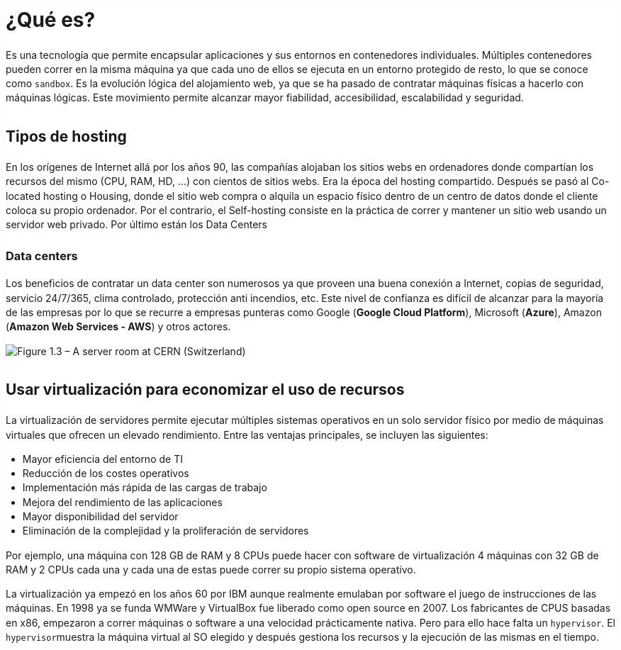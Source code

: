 # ¿Qué es?

Es una tecnología que permite encapsular aplicaciones y sus entornos en contenedores individuales. Múltiples contenedores pueden correr en la misma máquina ya que cada uno de ellos se ejecuta en un entorno protegido de resto, lo que se conoce como `sandbox`. Es la evolución lógica del alojamiento web, ya que se ha pasado de contratar máquinas físicas a hacerlo con máquinas lógicas. Este movimiento permite alcanzar mayor fiabilidad, accesibilidad, escalabilidad y seguridad.

## Tipos de hosting

En los orígenes de Internet allá por los años 90, las compañías alojaban los sitios webs en ordenadores donde compartían los recursos del mismo (CPU, RAM, HD, ...) con cientos de sitios webs. Era la época del hosting compartido. Después se pasó al Co-located hosting o Housing, donde el sitio web compra o alquila un espacio físico dentro de un centro de datos donde el cliente coloca su propio ordenador. Por el contrario, el Self-hosting consiste en la práctica de correr y mantener un sitio web usando un servidor web privado. Por último están los Data Centers

### Data centers

Los beneficios de contratar un data center son numerosos ya que proveen una buena conexión a Internet, copias de seguridad, servicio 24/7/365, clima controlado, protección anti incendios, etc. Este nivel de confianza es difícil de alcanzar para la mayoría de las empresas por lo que se recurre a empresas punteras como Google (**Google Cloud Platform**), Microsoft (**Azure**), Amazon (**Amazon Web Services - AWS**) y otros actores.

![Figure 1.3 – A server room at CERN (Switzerland)](https://static.packt-cdn.com/products/9781789536058/graphics/image/B11641_01_003.jpg)

## Usar virtualización para economizar el uso de recursos

La virtualización de servidores permite ejecutar múltiples sistemas operativos en un solo servidor físico por medio de máquinas virtuales que ofrecen un elevado rendimiento. Entre las ventajas principales, se incluyen las siguientes:

* Mayor eficiencia del entorno de TI
* Reducción de los costes operativos
* Implementación más rápida de las cargas de trabajo
* Mejora del rendimiento de las aplicaciones
* Mayor disponibilidad del servidor
* Eliminación de la complejidad y la proliferación de servidores

Por ejemplo, una máquina con 128 GB de RAM y 8 CPUs puede hacer con software de virtualización 4 máquinas con 32 GB de RAM y 2 CPUs cada una y cada una de estas puede correr su propio sistema operativo.

La virtualización ya empezó en los años 60 por IBM aunque realmente emulaban por software el juego de instrucciones de las máquinas. En 1998 ya se funda WMWare y VirtualBox fue liberado como open source en 2007. Los fabricantes de CPUS basadas en x86, empezaron a correr máquinas o software a una velocidad prácticamente nativa. Pero para ello hace falta un `hypervisor`. El `hypervisor`muestra la máquina virtual al SO elegido y después gestiona los recursos y la ejecución de las mismas en el tiempo.
